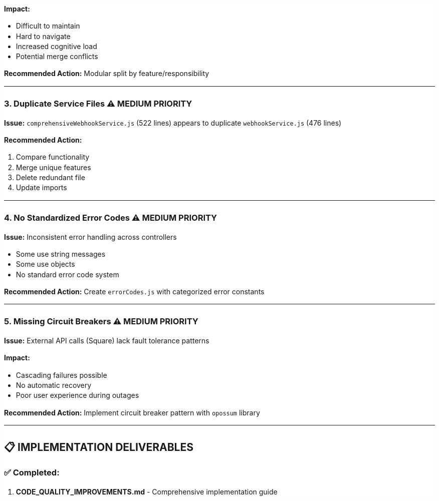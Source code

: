 **Impact:**

- Difficult to maintain
- Hard to navigate
- Increased cognitive load
- Potential merge conflicts

**Recommended Action:** Modular split by feature/responsibility

---

### 3. **Duplicate Service Files** ⚠️ MEDIUM PRIORITY

**Issue:** `comprehensiveWebhookService.js` (522 lines) appears to duplicate `webhookService.js` (476 lines)

**Recommended Action:**

1. Compare functionality
2. Merge unique features
3. Delete redundant file
4. Update imports

---

### 4. **No Standardized Error Codes** ⚠️ MEDIUM PRIORITY

**Issue:** Inconsistent error handling across controllers

- Some use string messages
- Some use objects
- No standard error code system

**Recommended Action:** Create `errorCodes.js` with categorized error constants

---

### 5. **Missing Circuit Breakers** ⚠️ MEDIUM PRIORITY

**Issue:** External API calls (Square) lack fault tolerance patterns

**Impact:**

- Cascading failures possible
- No automatic recovery
- Poor user experience during outages

**Recommended Action:** Implement circuit breaker pattern with `opossum` library

---

## 📋 IMPLEMENTATION DELIVERABLES

### ✅ Completed:

1. **CODE_QUALITY_IMPROVEMENTS.md** - Comprehensive implementation guide
